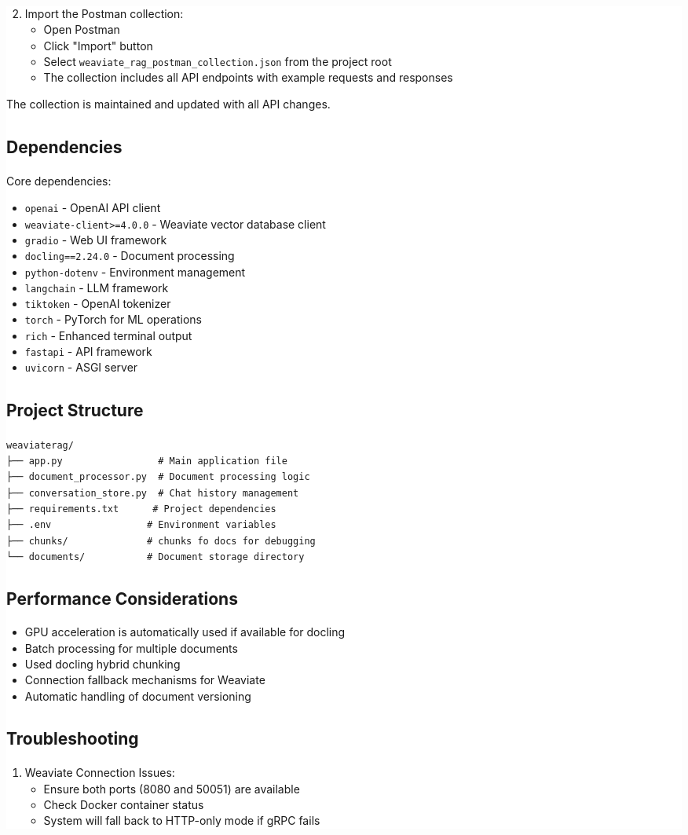 2. Import the Postman collection:
   - Open Postman
   - Click "Import" button
   - Select `weaviate_rag_postman_collection.json` from the project root
   - The collection includes all API endpoints with example requests and responses


The collection is maintained and updated with all API changes.

## Dependencies

Core dependencies:
- `openai` - OpenAI API client
- `weaviate-client>=4.0.0` - Weaviate vector database client
- `gradio` - Web UI framework
- `docling==2.24.0` - Document processing
- `python-dotenv` - Environment management
- `langchain` - LLM framework
- `tiktoken` - OpenAI tokenizer
- `torch` - PyTorch for ML operations
- `rich` - Enhanced terminal output
- `fastapi` - API framework
- `uvicorn` - ASGI server

## Project Structure

```
weaviaterag/
├── app.py                 # Main application file
├── document_processor.py  # Document processing logic
├── conversation_store.py  # Chat history management
├── requirements.txt      # Project dependencies
├── .env                 # Environment variables
├── chunks/              # chunks fo docs for debugging
└── documents/           # Document storage directory

```

## Performance Considerations

- GPU acceleration is automatically used if available for docling
- Batch processing for multiple documents
- Used docling hybrid chunking
- Connection fallback mechanisms for Weaviate
- Automatic handling of document versioning

## Troubleshooting

1. Weaviate Connection Issues:
   - Ensure both ports (8080 and 50051) are available
   - Check Docker container status
   - System will fall back to HTTP-only mode if gRPC fails
